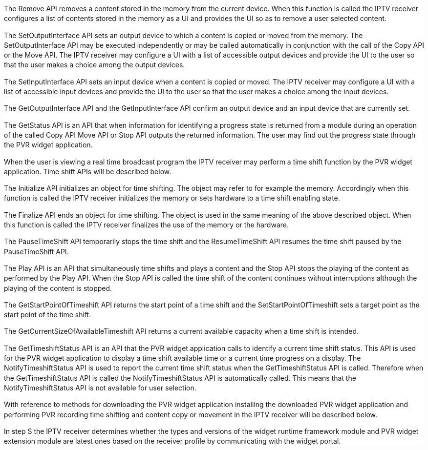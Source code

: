 The Remove API removes a content stored in the memory from the current device. When this function is called the IPTV receiver configures a list of contents stored in the memory as a UI and provides the UI so as to remove a user selected content.

The SetOutputInterface API sets an output device to which a content is copied or moved from the memory. The SetOutputlnterface API may be executed independently or may be called automatically in conjunction with the call of the Copy API or the Move API. The IPTV receiver may configure a UI with a list of accessible output devices and provide the UI to the user so that the user makes a choice among the output devices.

The SetInputInterface API sets an input device when a content is copied or moved. The IPTV receiver may configure a UI with a list of accessible input devices and provide the UI to the user so that the user makes a choice among the input devices.

The GetOutputInterface API and the GetInputInterface API confirm an output device and an input device that are currently set.

The GetStatus API is an API that when information for identifying a progress state is returned from a module during an operation of the called Copy API Move API or Stop API outputs the returned information. The user may find out the progress state through the PVR widget application.

When the user is viewing a real time broadcast program the IPTV receiver may perform a time shift function by the PVR widget application. Time shift APIs will be described below.

The Initialize API initializes an object for time shifting. The object may refer to for example the memory. Accordingly when this function is called the IPTV receiver initializes the memory or sets hardware to a time shift enabling state.

The Finalize API ends an object for time shifting. The object is used in the same meaning of the above described object. When this function is called the IPTV receiver finalizes the use of the memory or the hardware.

The PauseTimeShift API temporarily stops the time shift and the ResumeTimeShift API resumes the time shift paused by the PauseTimeShift API.

The Play API is an API that simultaneously time shifts and plays a content and the Stop API stops the playing of the content as performed by the Play API. When the Stop API is called the time shift of the content continues without interruptions although the playing of the content is stopped.

The GetStartPointOfTimeshift API returns the start point of a time shift and the SetStartPointOfTimeshift sets a target point as the start point of the time shift.

The GetCurrentSizeOfAvailableTimeshift API returns a current available capacity when a time shift is intended.

The GetTimeshiftStatus API is an API that the PVR widget application calls to identify a current time shift status. This API is used for the PVR widget application to display a time shift available time or a current time progress on a display. The NotifyTimeshiftStatus API is used to report the current time shift status when the GetTimeshiftStatus API is called. Therefore when the GetTimeshiftStatus API is called the NotifyTimeshiftStatus API is automatically called. This means that the NotifyTimeshiftStatus API is not available for user selection.

With reference to methods for downloading the PVR widget application installing the downloaded PVR widget application and performing PVR recording time shifting and content copy or movement in the IPTV receiver will be described below.

In step S the IPTV receiver determines whether the types and versions of the widget runtime framework module and PVR widget extension module are latest ones based on the receiver profile by communicating with the widget portal.

